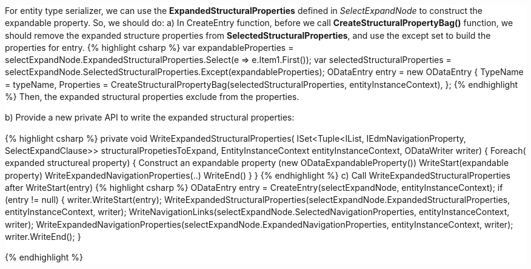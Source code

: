 For entity type serializer, we can use the **ExpandedStructuralProperties** defined in _SelectExpandNode_ to construct the expandable property.
So, we should do:
a) In CreateEntry function, before we call **CreateStructuralPropertyBag()** function, we should remove the expanded structure properties from **SelectedStructuralProperties**, and use the except set to build the properties for entry.
{% highlight csharp %}
var expandableProperties = selectExpandNode.ExpandedStructuralProperties.Select(e => e.Item1.First());
var selectedStructuralProperties = selectExpandNode.SelectedStructuralProperties.Except(expandableProperties);
ODataEntry entry = new ODataEntry
{
   TypeName = typeName,
   Properties = CreateStructuralPropertyBag(selectedStructuralProperties, entityInstanceContext),
 };
{% endhighlight %}
   Then, the expanded structural properties exclude from the properties.

b) Provide a new private API to write the expanded structural properties:

{% highlight csharp %}
private void WriteExpandedStructuralProperties(
            ISet<Tuple<IList<IEdmStructuralProperty>, IEdmNavigationProperty, SelectExpandClause>>
                structuralPropetiesToExpand,
            EntityInstanceContext entityInstanceContext,
            ODataWriter writer)
{
      Foreach( expanded structureal property)
      {
            Construct an expandable property (new ODataExpandableProperty())
            WriteStart(expandable property)
            WriteExpandedNavigationProperties(..)
            WriteEnd()
     }
}
{% endhighlight %}
c) Call WriteExpandedStructuralProperties after WriteStart(entry)
{% highlight csharp %}
ODataEntry entry = CreateEntry(selectExpandNode, entityInstanceContext);
if (entry != null)
{
     writer.WriteStart(entry);
     WriteExpandedStructuralProperties(selectExpandNode.ExpandedStructuralProperties, entityInstanceContext, writer);
      WriteNavigationLinks(selectExpandNode.SelectedNavigationProperties, entityInstanceContext, writer);
      WriteExpandedNavigationProperties(selectExpandNode.ExpandedNavigationProperties, entityInstanceContext, writer);
      writer.WriteEnd();
 }

{% endhighlight %}
